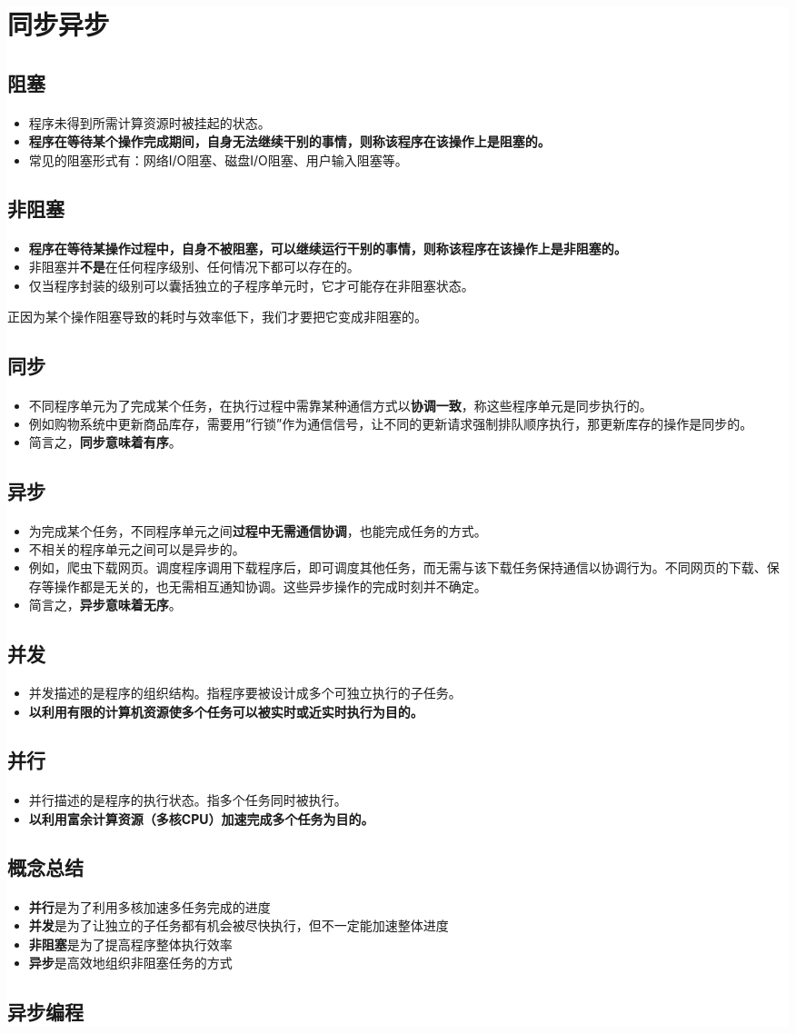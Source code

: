 # 同步异步

## 阻塞

- 程序未得到所需计算资源时被挂起的状态。
- **程序在等待某个操作完成期间，自身无法继续干别的事情，则称该程序在该操作上是阻塞的。**
- 常见的阻塞形式有：网络I/O阻塞、磁盘I/O阻塞、用户输入阻塞等。

## 非阻塞

- **程序在等待某操作过程中，自身不被阻塞，可以继续运行干别的事情，则称该程序在该操作上是非阻塞的。**
- 非阻塞并**不是**在任何程序级别、任何情况下都可以存在的。
- 仅当程序封装的级别可以囊括独立的子程序单元时，它才可能存在非阻塞状态。

正因为某个操作阻塞导致的耗时与效率低下，我们才要把它变成非阻塞的。

## 同步

- 不同程序单元为了完成某个任务，在执行过程中需靠某种通信方式以**协调一致**，称这些程序单元是同步执行的。
- 例如购物系统中更新商品库存，需要用“行锁”作为通信信号，让不同的更新请求强制排队顺序执行，那更新库存的操作是同步的。
- 简言之，**同步意味着有序**。

## 异步

- 为完成某个任务，不同程序单元之间**过程中无需通信协调**，也能完成任务的方式。
- 不相关的程序单元之间可以是异步的。
- 例如，爬虫下载网页。调度程序调用下载程序后，即可调度其他任务，而无需与该下载任务保持通信以协调行为。不同网页的下载、保存等操作都是无关的，也无需相互通知协调。这些异步操作的完成时刻并不确定。
- 简言之，**异步意味着无序**。

## 并发

- 并发描述的是程序的组织结构。指程序要被设计成多个可独立执行的子任务。
- **以利用有限的计算机资源使多个任务可以被实时或近实时执行为目的。**

## 并行

- 并行描述的是程序的执行状态。指多个任务同时被执行。
- **以利用富余计算资源（多核CPU）加速完成多个任务为目的。**

## 概念总结

- **并行**是为了利用多核加速多任务完成的进度
- **并发**是为了让独立的子任务都有机会被尽快执行，但不一定能加速整体进度
- **非阻塞**是为了提高程序整体执行效率
- **异步**是高效地组织非阻塞任务的方式

## 异步编程
